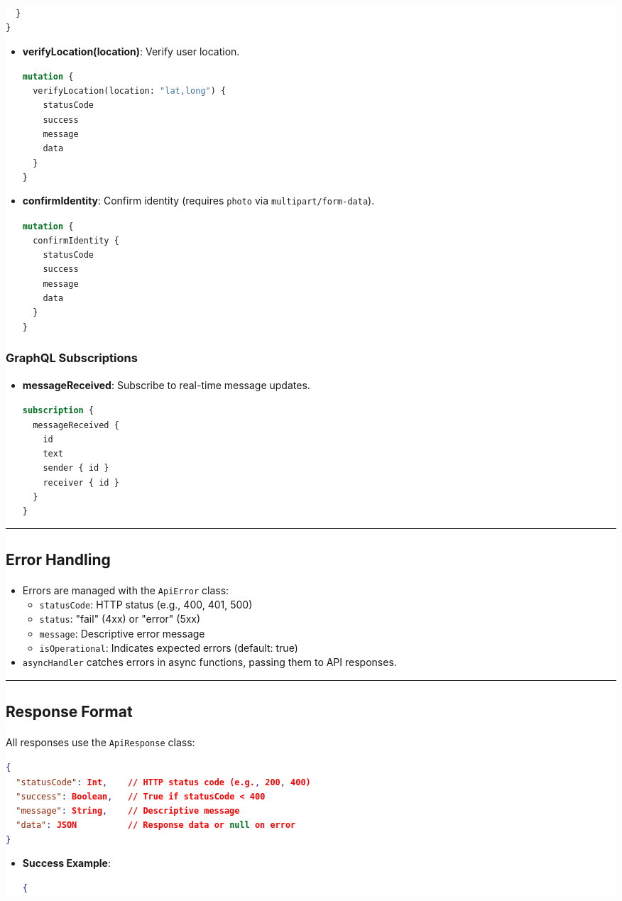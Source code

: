   ```graphql
    }
  }
  ```
- **verifyLocation(location)**: Verify user location.
  ```graphql
  mutation {
    verifyLocation(location: "lat,long") {
      statusCode
      success
      message
      data
    }
  }
  ```
- **confirmIdentity**: Confirm identity (requires `photo` via `multipart/form-data`).
  ```graphql
  mutation {
    confirmIdentity {
      statusCode
      success
      message
      data
    }
  }
  ```

### GraphQL Subscriptions
- **messageReceived**: Subscribe to real-time message updates.
  ```graphql
  subscription {
    messageReceived {
      id
      text
      sender { id }
      receiver { id }
    }
  }
  ```

---

## Error Handling
- Errors are managed with the `ApiError` class:
  - `statusCode`: HTTP status (e.g., 400, 401, 500)
  - `status`: "fail" (4xx) or "error" (5xx)
  - `message`: Descriptive error message
  - `isOperational`: Indicates expected errors (default: true)
- `asyncHandler` catches errors in async functions, passing them to API responses.

---

## Response Format
All responses use the `ApiResponse` class:
```json
{
  "statusCode": Int,    // HTTP status code (e.g., 200, 400)
  "success": Boolean,   // True if statusCode < 400
  "message": String,    // Descriptive message
  "data": JSON          // Response data or null on error
}
```
- **Success Example**:
  ```json
  {
  ```